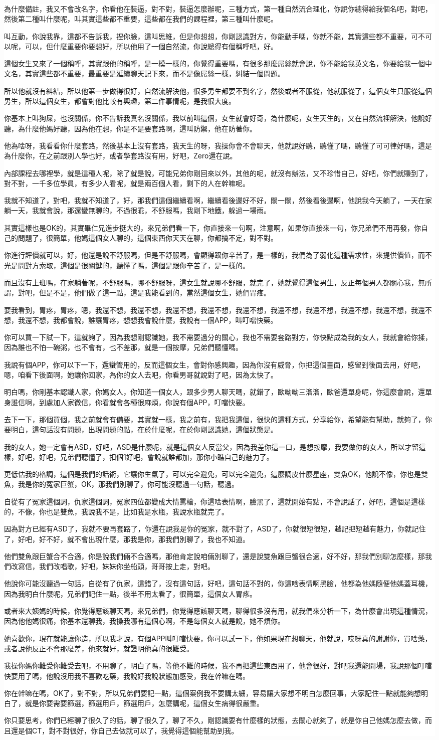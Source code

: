 為什麼備註，我又不會改名字，你看他在裝逼，對不對，裝逼怎麼辦呢，三種方式，第一種自然流合理化，你說你總得給我個名吧，對吧，然後第二種叫什麼呢，叫其實這些都不重要，這些都在我們的課程裡，第三種叫什麼呢。

叫互動，你說我靠，這都不告訴我，捏你臉，這叫思維，但是你想想，你剛認識對方，你能動手嗎，你就不能，其實這些都不重要，可不可以呢，可以，但什麼重要你要想好，所以他用了一個自然流，你說總得有個稱呼吧，好。

這個女生又來了一個稱呼，其實跟他的稱呼，是一模一樣的，你覺得重要嗎，有很多那麼屌絲就會說，你不能給我英文名，你要給我一個中文名，其實這些都不重要，最重要是延續聊天記下來，而不是像屌絲一樣，糾結一個問題。

所以他就沒有糾結，所以他第一步做得很好，自然流解決他，很多男生都要不到名字，然後或者不服從，他就服從了，這個女生只服從這個男生，所以這個女生，都會對他比較有興趣，第二件事情呢，是我很大度。

你基本上叫狗屎，也沒關係，你不告訴我真名沒關係，我以前叫這個，女生就會好奇，為什麼呢，女生天生的，又在自然流裡解決，他說好聽，為什麼他媽好聽，因為他在想，你是不是要套路啊，這叫防禦，他在防著你。

他為啥呀，我看看你什麼套路，然後基本上沒有套路，我天生的呀，我操你會不會聊天，他就說好聽，聽懂了嗎，聽懂了可可律好嗎，這是為什麼你，在之前跟別人學也好，或者學套路沒有用，好吧，Zero還在說。

內部課程去哪裡學，就是這種人呢，除了就是說，可能兄弟你剛回來以外，其他的呢，就沒有辦法，又不珍惜自己，好吧，你們就賺到了，對不對，一千多位學員，有多少人看呢，就是兩百個人看，剩下的人在幹嘛呢。

我就不知道了，對吧，我就不知道了，好，那我們這個繼續看啊，繼續看後邊好不好，關一關，然後看後邊啊，他說我今天躺了，一天在家躺一天，我就會說，那還蠻無聊的，不過很乖，不舒服嗎，我剛下地鐵，躲過一場雨。

其實這樣也是OK的，其實畢仁兄進步挺大的，來兄弟們看一下，你直接來一句啊，注意啊，如果你直接來一句，你兄弟們不用再發，你自己的問題了，很簡單，他媽這個女人聊的，這個東西你天天在聊，你都搞不定，對不對。

你進行評價就可以，好，他還是說不舒服嗎，但是不舒服嗎，會顯得跟你辛苦了，是一樣的，我們為了弱化這種需求性，來提供價值，而不光是問對方索取，這個是很關鍵的，聽懂了嗎，這個是跟你辛苦了，是一樣的。

而且沒有上班嗎，在家躺著呢，不舒服嗎，哪不舒服呀，這女生就說哪不舒服，就完了，她就覺得這個男生，反正每個男人都關心我，無所謂，對吧，但是不是，他們做了這一點，這是我能看到的，當然這個女生，她們胃疼。

要我看到，胃疼，胃疼，嗯，我還不想，我還不想，我還不想，我還不想，我還不想，我還不想，我還不想，我還不想，我還不想，我還不想，我還不想，我都會說，誰讓胃疼，想想我會說什麼，我說有一個APP，叫叮噹快藥。

你可以買一下試一下，這就夠了，因為我想剛認識她，我不需要過分的關心，我也不需要套路對方，你快點成為我的女人，我就會給你揉，因為誰也不怕一碗粥，也不會有，也不差那，就是一個按摩，兄弟們聽懂嗎。

我說有個APP，你可以下一下，還蠻管用的，反而這個女生，會對你感興趣，因為你沒有威脅，你把這個畫面，感留到後面去用，好吧，嗯，咱看下後面啊，她讓你回家，為你的女人去吧，你看男哥就說對了吧，因為太快了。

明白嗎，你剛基本認識人家，你媽女人，你知道一個女人，跟多少男人聊天嗎，就錯了，歐呦呦三溜溜，歐爸還單身呢，你這麼會說，還單身誰信啊，到處加人家微信，你看就會各種很麻煩，你說有個APP，叮噹快要。

去下一下，那個買個，我之前就會有備要，其實就一樣，我之前有，我把我這個，很快的這種方式，分享給你，希望能有幫助，就夠了，你要明白，這句話沒有問題，出現問題的點，在於什麼呢，在於你剛認識她，這個狀態是。

我的女人，她一定會有ASD，好吧，ASD是什麼呢，就是這個女人反當父，因為我差你這一口，是想按摩，我要做你的女人，所以才留這樣，好吧，好吧，兄弟們聽懂了，扣個1好吧，會說就誰都加，那你小瞧自己的魅力了。

更低估我的格調，這個是我們的話術，它讓你生氣了，可以完全避免，可以完全避免，這麼調皮什麼星座，雙魚OK，他說不像，你也是雙魚，我是你的冤家巨蟹，OK，那我們別聊了，你可能沒聽過一句話，聽過。

自從有了冤家這個詞，仇家這個詞，冤家四位都變成大情罵槍，你這啥表情啊，臉黑了，這就開始有點，不會說話了，好吧，這個是這樣的，不像，你也是雙魚，我說我不是，比如我是水瓶，我說水瓶就完了。

因為對方已經有ASD了，我就不要再套路了，你還在說我是你的冤家，就不對了，ASD了，你就很短很短，越記把短越有魅力，你就記住了，好吧，好不好，就不會出現什麼，那我是你，那我們別聊了，我也不知道。

他們雙魚跟巨蟹合不合適，你是說我們倆不合適嗎，那他肯定說咱倆別聊了，還是說雙魚跟巨蟹很合適，好不好，那我們別聊怎麼樣，那我們改寫信，我們改唱歌，好吧，妹妹你坐船頭，哥哥按上走，對吧。

他說你可能沒聽過一句話，自從有了仇家，這錯了，沒有這句話，好吧，這句話不對的，你這啥表情啊黑臉，他都為他媽隨便他媽蓋耳機，因為我明白什麼呢，兄弟們記住一點，後半不用太看了，很簡單，這個女人胃疼。

或者來大姨媽的時候，你覺得應該聊天嗎，來兄弟們，你覺得應該聊天嗎，聊得很多沒有用，就我們來分析一下，為什麼會出現這種情況，因為他他媽很痛，你基本還聊我，我操我哪有這個心啊，不是每個女人就是說，她不煩你。

她喜歡你，現在就能讓你造，所以我才說，有個APP叫叮噹快要，你可以試一下，他如果現在想聊天，他就說，哎呀真的謝謝你，買啥藥，或者說他反正不會那麼差，他來就好，就證明他真的很難受。

我操你媽你難受你難受去吧，不用聊了，明白了嗎，等他不難的時候，我不再把這些東西用了，他會很好，對吧我還能開場，我說那個叮噹快要用了嗎，他說沒用我不喜歡吃藥，我說好我說狀態加感受，我在幹嘛在嗎。

你在幹嘛在嗎，OK了，對不對，所以兄弟們要記一點，這個案例我不要講太細，容易讓大家想不明白怎麼回事，大家記住一點就能夠想明白了，就是你要需要篩選，篩選用戶，篩選用戶，怎麼講呢，這個女生病得很嚴重。

你只要思考，你們已經聊了很久了的話，聊了很久了，聊了不久，剛認識要有什麼樣的狀態，去關心就夠了，就是你自己他媽怎麼去做，而且還是個CT，對不對很好，你自己去做就可以了，我覺得這個能幫助到我。
